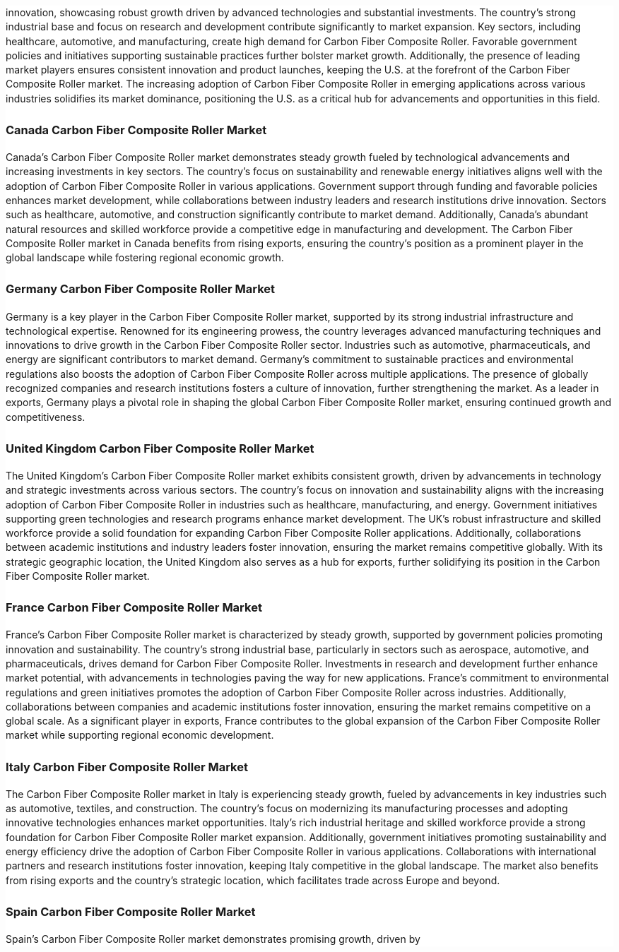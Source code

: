 innovation, showcasing robust growth driven by advanced technologies and substantial investments. The country&rsquo;s strong industrial base and focus on research and development contribute significantly to market expansion. Key sectors, including healthcare, automotive, and manufacturing, create high demand for Carbon Fiber Composite Roller. Favorable government policies and initiatives supporting sustainable practices further bolster market growth. Additionally, the presence of leading market players ensures consistent innovation and product launches, keeping the U.S. at the forefront of the Carbon Fiber Composite Roller market. The increasing adoption of Carbon Fiber Composite Roller in emerging applications across various industries solidifies its market dominance, positioning the U.S. as a critical hub for advancements and opportunities in this field.</p><h3>Canada Carbon Fiber Composite Roller Market</h3><p>Canada&rsquo;s Carbon Fiber Composite Roller market demonstrates steady growth fueled by technological advancements and increasing investments in key sectors. The country&rsquo;s focus on sustainability and renewable energy initiatives aligns well with the adoption of Carbon Fiber Composite Roller in various applications. Government support through funding and favorable policies enhances market development, while collaborations between industry leaders and research institutions drive innovation. Sectors such as healthcare, automotive, and construction significantly contribute to market demand. Additionally, Canada&rsquo;s abundant natural resources and skilled workforce provide a competitive edge in manufacturing and development. The Carbon Fiber Composite Roller market in Canada benefits from rising exports, ensuring the country&rsquo;s position as a prominent player in the global landscape while fostering regional economic growth.</p><h3>Germany Carbon Fiber Composite Roller Market</h3><p>Germany is a key player in the Carbon Fiber Composite Roller market, supported by its strong industrial infrastructure and technological expertise. Renowned for its engineering prowess, the country leverages advanced manufacturing techniques and innovations to drive growth in the Carbon Fiber Composite Roller sector. Industries such as automotive, pharmaceuticals, and energy are significant contributors to market demand. Germany&rsquo;s commitment to sustainable practices and environmental regulations also boosts the adoption of Carbon Fiber Composite Roller across multiple applications. The presence of globally recognized companies and research institutions fosters a culture of innovation, further strengthening the market. As a leader in exports, Germany plays a pivotal role in shaping the global Carbon Fiber Composite Roller market, ensuring continued growth and competitiveness.</p><h3>United Kingdom Carbon Fiber Composite Roller Market</h3><p>The United Kingdom&rsquo;s Carbon Fiber Composite Roller market exhibits consistent growth, driven by advancements in technology and strategic investments across various sectors. The country&rsquo;s focus on innovation and sustainability aligns with the increasing adoption of Carbon Fiber Composite Roller in industries such as healthcare, manufacturing, and energy. Government initiatives supporting green technologies and research programs enhance market development. The UK&rsquo;s robust infrastructure and skilled workforce provide a solid foundation for expanding Carbon Fiber Composite Roller applications. Additionally, collaborations between academic institutions and industry leaders foster innovation, ensuring the market remains competitive globally. With its strategic geographic location, the United Kingdom also serves as a hub for exports, further solidifying its position in the Carbon Fiber Composite Roller market.</p><h3>France Carbon Fiber Composite Roller Market</h3><p>France&rsquo;s Carbon Fiber Composite Roller market is characterized by steady growth, supported by government policies promoting innovation and sustainability. The country&rsquo;s strong industrial base, particularly in sectors such as aerospace, automotive, and pharmaceuticals, drives demand for Carbon Fiber Composite Roller. Investments in research and development further enhance market potential, with advancements in technologies paving the way for new applications. France&rsquo;s commitment to environmental regulations and green initiatives promotes the adoption of Carbon Fiber Composite Roller across industries. Additionally, collaborations between companies and academic institutions foster innovation, ensuring the market remains competitive on a global scale. As a significant player in exports, France contributes to the global expansion of the Carbon Fiber Composite Roller market while supporting regional economic development.</p><h3>Italy Carbon Fiber Composite Roller Market</h3><p>The Carbon Fiber Composite Roller market in Italy is experiencing steady growth, fueled by advancements in key industries such as automotive, textiles, and construction. The country&rsquo;s focus on modernizing its manufacturing processes and adopting innovative technologies enhances market opportunities. Italy&rsquo;s rich industrial heritage and skilled workforce provide a strong foundation for Carbon Fiber Composite Roller market expansion. Additionally, government initiatives promoting sustainability and energy efficiency drive the adoption of Carbon Fiber Composite Roller in various applications. Collaborations with international partners and research institutions foster innovation, keeping Italy competitive in the global landscape. The market also benefits from rising exports and the country&rsquo;s strategic location, which facilitates trade across Europe and beyond.</p><h3>Spain Carbon Fiber Composite Roller Market</h3><p>Spain&rsquo;s Carbon Fiber Composite Roller market demonstrates promising growth, driven by